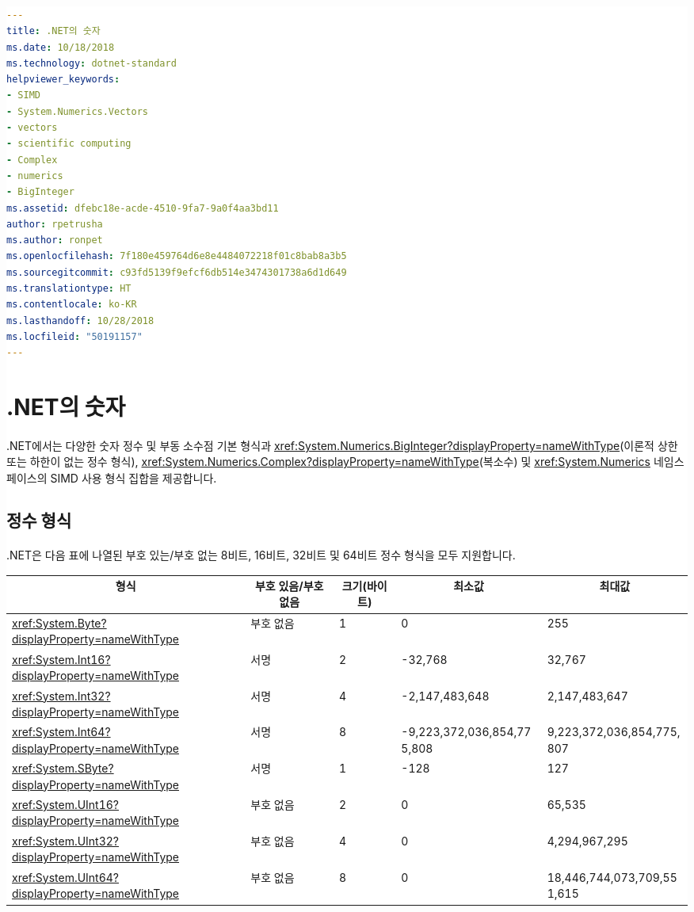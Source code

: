 ```yaml
---
title: .NET의 숫자
ms.date: 10/18/2018
ms.technology: dotnet-standard
helpviewer_keywords:
- SIMD
- System.Numerics.Vectors
- vectors
- scientific computing
- Complex
- numerics
- BigInteger
ms.assetid: dfebc18e-acde-4510-9fa7-9a0f4aa3bd11
author: rpetrusha
ms.author: ronpet
ms.openlocfilehash: 7f180e459764d6e8e4484072218f01c8bab8a3b5
ms.sourcegitcommit: c93fd5139f9efcf6db514e3474301738a6d1d649
ms.translationtype: HT
ms.contentlocale: ko-KR
ms.lasthandoff: 10/28/2018
ms.locfileid: "50191157"
---
```

# <a name="numerics-in-net"></a>.NET의 숫자

.NET에서는 다양한 숫자 정수 및 부동 소수점 기본 형식과 <xref:System.Numerics.BigInteger?displayProperty=nameWithType>(이론적 상한 또는 하한이 없는 정수 형식), <xref:System.Numerics.Complex?displayProperty=nameWithType>(복소수) 및 <xref:System.Numerics> 네임스페이스의 SIMD 사용 형식 집합을 제공합니다.
  
## <a name="integer-types"></a>정수 형식

.NET은 다음 표에 나열된 부호 있는/부호 없는 8비트, 16비트, 32비트 및 64비트 정수 형식을 모두 지원합니다.
  
|형식|부호 있음/부호 없음|크기(바이트)|최소값|최대값|  
|----------|----------------------|--------------------|-------------------|-------------------|  
|<xref:System.Byte?displayProperty=nameWithType>|부호 없음|1|0|255|  
|<xref:System.Int16?displayProperty=nameWithType>|서명|2|-32,768|32,767|  
|<xref:System.Int32?displayProperty=nameWithType>|서명|4|-2,147,483,648|2,147,483,647|  
|<xref:System.Int64?displayProperty=nameWithType>|서명|8|-9,223,372,036,854,775,808|9,223,372,036,854,775,807|  
|<xref:System.SByte?displayProperty=nameWithType>|서명|1|-128|127|  
|<xref:System.UInt16?displayProperty=nameWithType>|부호 없음|2|0|65,535|  
|<xref:System.UInt32?displayProperty=nameWithType>|부호 없음|4|0|4,294,967,295|  
|<xref:System.UInt64?displayProperty=nameWithType>|부호 없음|8|0|18,446,744,073,709,551,615|  
  